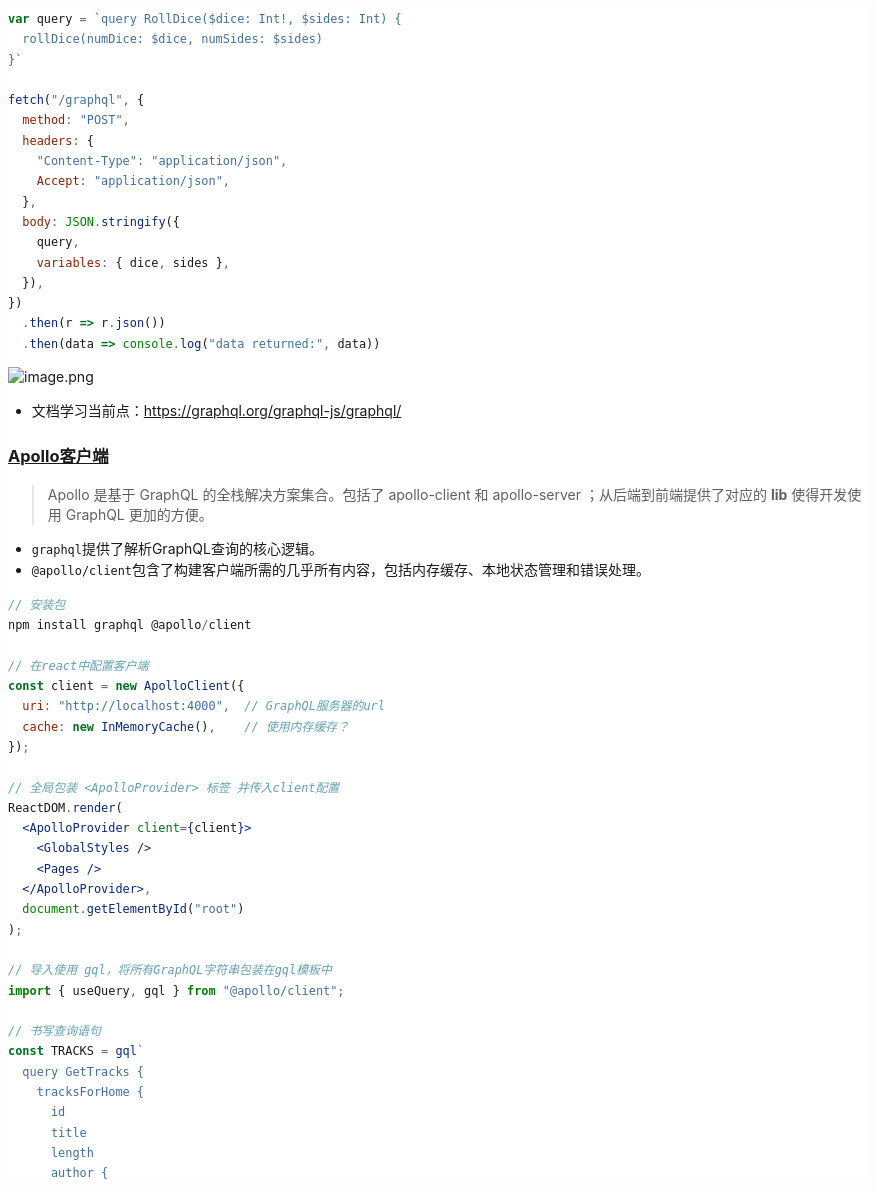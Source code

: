 ```js
var query = `query RollDice($dice: Int!, $sides: Int) {
  rollDice(numDice: $dice, numSides: $sides)
}`

fetch("/graphql", {
  method: "POST",
  headers: {
    "Content-Type": "application/json",
    Accept: "application/json",
  },
  body: JSON.stringify({
    query,
    variables: { dice, sides },
  }),
})
  .then(r => r.json())
  .then(data => console.log("data returned:", data))
```

![image.png](images/前后端通讯/514b436c1c204bf78db86b3b1b6d67e9~tplv-k3u1fbpfcp-zoom-in-crop-mark:4536:0:0:0.awebp)



- 文档学习当前点：https://graphql.org/graphql-js/graphql/



### [Apollo客户端](https://www.apollographql.com/tutorials/lift-off-part1/05-apollo-server)

> Apollo 是基于 GraphQL 的全栈解决方案集合。包括了 apollo-client 和 apollo-server ；从后端到前端提供了对应的 **lib** 使得开发使用 GraphQL 更加的方便。

- `graphql`提供了解析GraphQL查询的核心逻辑。
- `@apollo/client`包含了构建客户端所需的几乎所有内容，包括内存缓存、本地状态管理和错误处理。

```jsx
// 安装包
npm install graphql @apollo/client

// 在react中配置客户端
const client = new ApolloClient({
  uri: "http://localhost:4000",  // GraphQL服务器的url
  cache: new InMemoryCache(),    // 使用内存缓存？
});

// 全局包装 <ApolloProvider> 标签 并传入client配置
ReactDOM.render(
  <ApolloProvider client={client}>
    <GlobalStyles />
    <Pages />
  </ApolloProvider>,
  document.getElementById("root")
);

// 导入使用 gql，将所有GraphQL字符串包装在gql模板中
import { useQuery, gql } from "@apollo/client";

// 书写查询语句
const TRACKS = gql`
  query GetTracks {
    tracksForHome {
      id
      title
      length
      author {
```